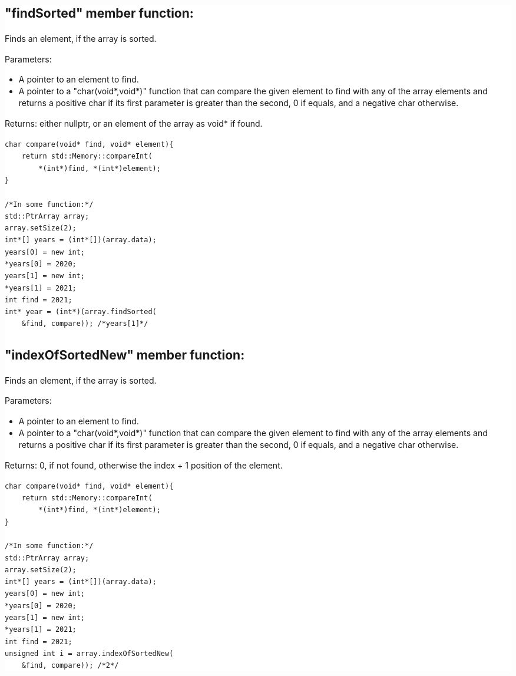 ## "findSorted" member function:

Finds an element, if the array is sorted.

Parameters:
* A pointer to an element to find.
* A pointer to a "char(void*,void*)" function that 
can compare the given element to find with any of 
the array elements and returns a positive char if 
its first parameter is greater than the second, 
0 if equals, and a negative char otherwise.

Returns: either nullptr, or an element of the 
array as void* if found.

```
char compare(void* find, void* element){
	return std::Memory::compareInt(
		*(int*)find, *(int*)element);
}

/*In some function:*/
std::PtrArray array;
array.setSize(2);
int*[] years = (int*[])(array.data);
years[0] = new int;
*years[0] = 2020;
years[1] = new int;
*years[1] = 2021;
int find = 2021;
int* year = (int*)(array.findSorted(
	&find, compare)); /*years[1]*/
```

## "indexOfSortedNew" member function:

Finds an element, if the array is sorted.

Parameters:
* A pointer to an element to find.
* A pointer to a "char(void*,void*)" function that 
can compare the given element to find with any of 
the array elements and returns a positive char if 
its first parameter is greater than the second, 
0 if equals, and a negative char otherwise.

Returns: 0, if not found, otherwise the 
index + 1 position of the element.

```
char compare(void* find, void* element){
	return std::Memory::compareInt(
		*(int*)find, *(int*)element);
}

/*In some function:*/
std::PtrArray array;
array.setSize(2);
int*[] years = (int*[])(array.data);
years[0] = new int;
*years[0] = 2020;
years[1] = new int;
*years[1] = 2021;
int find = 2021;
unsigned int i = array.indexOfSortedNew(
	&find, compare)); /*2*/
```